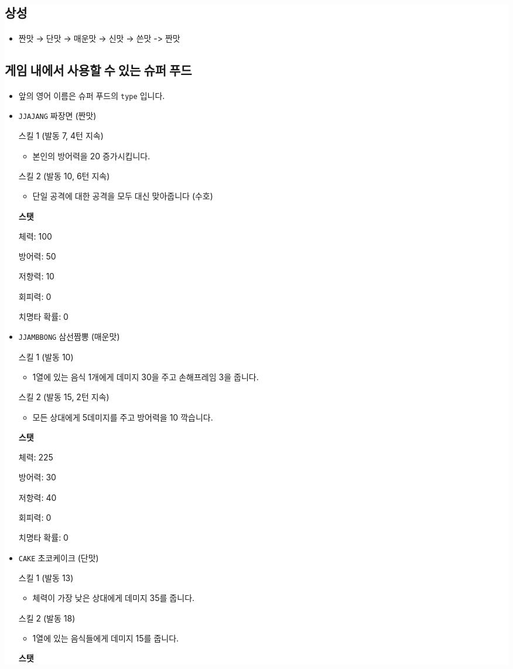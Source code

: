## 상성

- 짠맛 → 단맛 → 매운맛 → 신맛 → 쓴맛 -> 짠맛

## 게임 내에서 사용할 수 있는 슈퍼 푸드

- 앞의 영어 이름은 슈퍼 푸드의 `type` 입니다.

- `JJAJANG` 짜장면 (짠맛)
    
    스킬 1 (발동 7, 4턴 지속)
    
    - 본인의 방어력을 20 증가시킵니다.
    
    스킬 2 (발동 10, 6턴 지속)
    
    - 단일 공격에 대한 공격을 모두 대신 맞아줍니다 (수호)
    
    **스탯**
    
    체력: 100
    
    방어력: 50
    
    저항력: 10
    
    회피력: 0
    
    치명타 확률: 0
    
- `JJAMBBONG` 삼선짬뽕 (매운맛)
    
    스킬 1 (발동 10)
    
    - 1열에 있는 음식 1개에게 데미지 30을 주고 손해프레임 3을 줍니다.
    
    스킬 2 (발동 15, 2턴 지속)
    
    - 모든 상대에게 5데미지를 주고 방어력을 10 깍습니다.
    
    **스탯**
    
    체력: 225
    
    방어력: 30
    
    저항력: 40
    
    회피력: 0
    
    치명타 확률: 0
    
- `CAKE` 초코케이크 (단맛)
    
    스킬 1 (발동 13)
    
    - 체력이 가장 낮은 상대에게 데미지 35를 줍니다.
    
    스킬 2 (발동 18)
    
    - 1열에 있는 음식들에게 데미지 15를 줍니다.
    
    **스탯**
    
